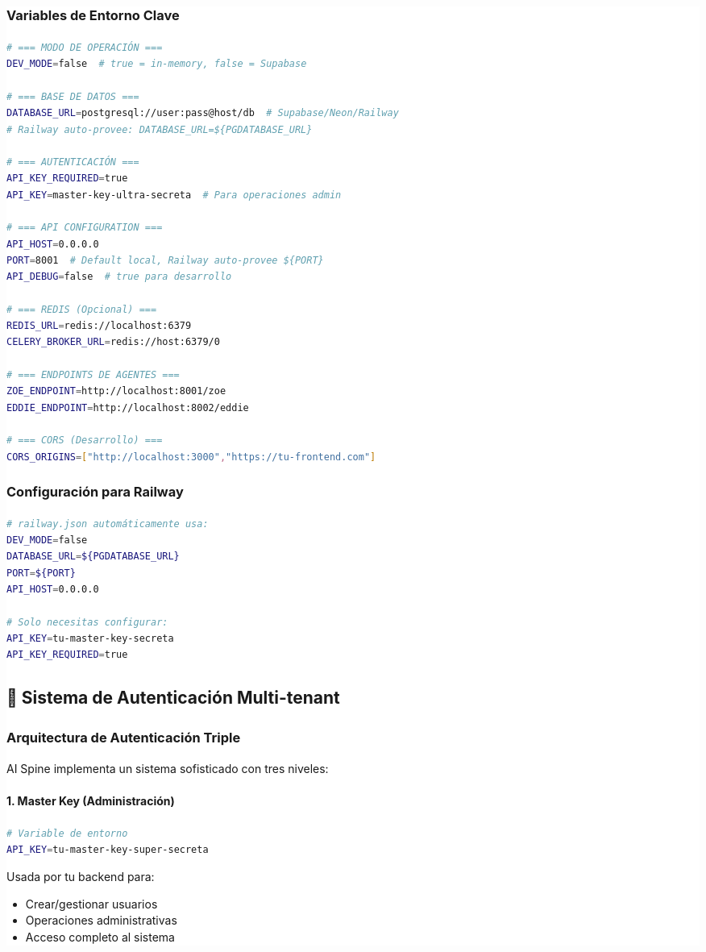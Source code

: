 ### Variables de Entorno Clave

```bash
# === MODO DE OPERACIÓN ===
DEV_MODE=false  # true = in-memory, false = Supabase

# === BASE DE DATOS ===
DATABASE_URL=postgresql://user:pass@host/db  # Supabase/Neon/Railway
# Railway auto-provee: DATABASE_URL=${PGDATABASE_URL}

# === AUTENTICACIÓN ===
API_KEY_REQUIRED=true
API_KEY=master-key-ultra-secreta  # Para operaciones admin

# === API CONFIGURATION ===
API_HOST=0.0.0.0
PORT=8001  # Default local, Railway auto-provee ${PORT}
API_DEBUG=false  # true para desarrollo

# === REDIS (Opcional) ===
REDIS_URL=redis://localhost:6379
CELERY_BROKER_URL=redis://host:6379/0

# === ENDPOINTS DE AGENTES ===
ZOE_ENDPOINT=http://localhost:8001/zoe
EDDIE_ENDPOINT=http://localhost:8002/eddie

# === CORS (Desarrollo) ===
CORS_ORIGINS=["http://localhost:3000","https://tu-frontend.com"]
```

### Configuración para Railway

```bash
# railway.json automáticamente usa:
DEV_MODE=false
DATABASE_URL=${PGDATABASE_URL}
PORT=${PORT}
API_HOST=0.0.0.0

# Solo necesitas configurar:
API_KEY=tu-master-key-secreta
API_KEY_REQUIRED=true
```

## 🔐 Sistema de Autenticación Multi-tenant

### Arquitectura de Autenticación Triple

AI Spine implementa un sistema sofisticado con tres niveles:

#### 1. **Master Key** (Administración)
```bash
# Variable de entorno
API_KEY=tu-master-key-super-secreta
```
Usada por tu backend para:
- Crear/gestionar usuarios
- Operaciones administrativas
- Acceso completo al sistema
